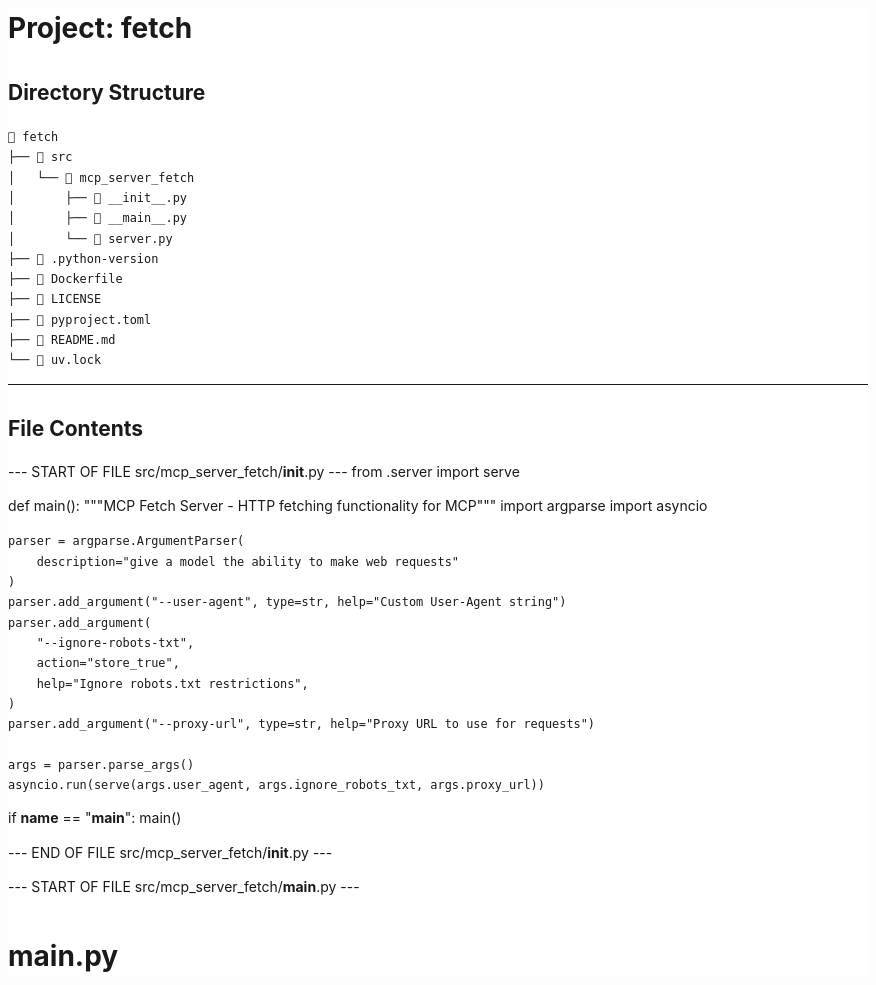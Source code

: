# Project: fetch

## Directory Structure

```
📁 fetch
├── 📁 src
│   └── 📁 mcp_server_fetch
│       ├── 📄 __init__.py
│       ├── 📄 __main__.py
│       └── 📄 server.py
├── 📄 .python-version
├── 📄 Dockerfile
├── 📄 LICENSE
├── 📄 pyproject.toml
├── 📄 README.md
└── 📄 uv.lock
```

------------------------------------------------------------

## File Contents

--- START OF FILE src/mcp_server_fetch/__init__.py ---
from .server import serve


def main():
    """MCP Fetch Server - HTTP fetching functionality for MCP"""
    import argparse
    import asyncio

    parser = argparse.ArgumentParser(
        description="give a model the ability to make web requests"
    )
    parser.add_argument("--user-agent", type=str, help="Custom User-Agent string")
    parser.add_argument(
        "--ignore-robots-txt",
        action="store_true",
        help="Ignore robots.txt restrictions",
    )
    parser.add_argument("--proxy-url", type=str, help="Proxy URL to use for requests")

    args = parser.parse_args()
    asyncio.run(serve(args.user_agent, args.ignore_robots_txt, args.proxy_url))


if __name__ == "__main__":
    main()

--- END OF FILE src/mcp_server_fetch/__init__.py ---


--- START OF FILE src/mcp_server_fetch/__main__.py ---
# __main__.py
